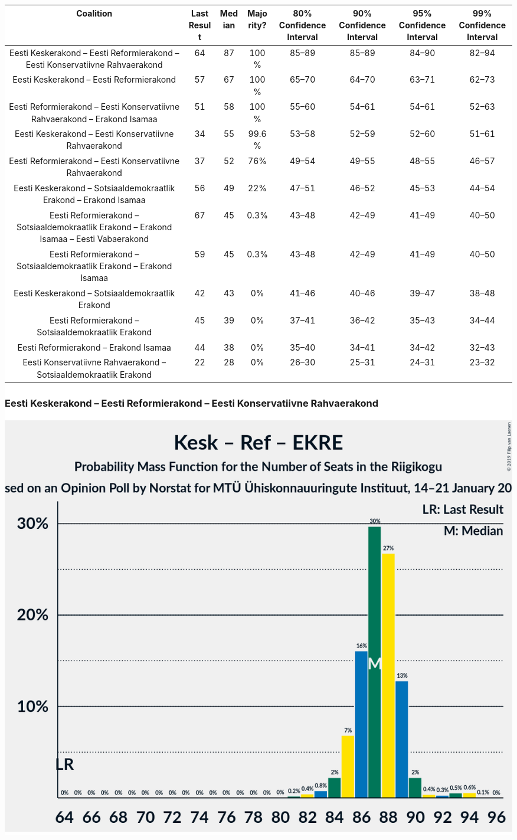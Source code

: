 | Coalition | Last Result | Median | Majority? | 80% Confidence Interval | 90% Confidence Interval | 95% Confidence Interval | 99% Confidence Interval |
|:---------:|:-----------:|:------:|:---------:|:-----------------------:|:-----------------------:|:-----------------------:|:-----------------------:|
| Eesti Keskerakond – Eesti Reformierakond – Eesti Konservatiivne Rahvaerakond | 64 | 87 | 100% | 85–89 | 85–89 | 84–90 | 82–94 |
| Eesti Keskerakond – Eesti Reformierakond | 57 | 67 | 100% | 65–70 | 64–70 | 63–71 | 62–73 |
| Eesti Reformierakond – Eesti Konservatiivne Rahvaerakond – Erakond Isamaa | 51 | 58 | 100% | 55–60 | 54–61 | 54–61 | 52–63 |
| Eesti Keskerakond – Eesti Konservatiivne Rahvaerakond | 34 | 55 | 99.6% | 53–58 | 52–59 | 52–60 | 51–61 |
| Eesti Reformierakond – Eesti Konservatiivne Rahvaerakond | 37 | 52 | 76% | 49–54 | 49–55 | 48–55 | 46–57 |
| Eesti Keskerakond – Sotsiaaldemokraatlik Erakond – Erakond Isamaa | 56 | 49 | 22% | 47–51 | 46–52 | 45–53 | 44–54 |
| Eesti Reformierakond – Sotsiaaldemokraatlik Erakond – Erakond Isamaa – Eesti Vabaerakond | 67 | 45 | 0.3% | 43–48 | 42–49 | 41–49 | 40–50 |
| Eesti Reformierakond – Sotsiaaldemokraatlik Erakond – Erakond Isamaa | 59 | 45 | 0.3% | 43–48 | 42–49 | 41–49 | 40–50 |
| Eesti Keskerakond – Sotsiaaldemokraatlik Erakond | 42 | 43 | 0% | 41–46 | 40–46 | 39–47 | 38–48 |
| Eesti Reformierakond – Sotsiaaldemokraatlik Erakond | 45 | 39 | 0% | 37–41 | 36–42 | 35–43 | 34–44 |
| Eesti Reformierakond – Erakond Isamaa | 44 | 38 | 0% | 35–40 | 34–41 | 34–42 | 32–43 |
| Eesti Konservatiivne Rahvaerakond – Sotsiaaldemokraatlik Erakond | 22 | 28 | 0% | 26–30 | 25–31 | 24–31 | 23–32 |

### Eesti Keskerakond – Eesti Reformierakond – Eesti Konservatiivne Rahvaerakond

![Graph with seats probability mass function not yet produced](2019-01-21-Norstat-coalitions-seats-pmf-kesk–ref–ekre.png "Seats Probability Mass Function")

